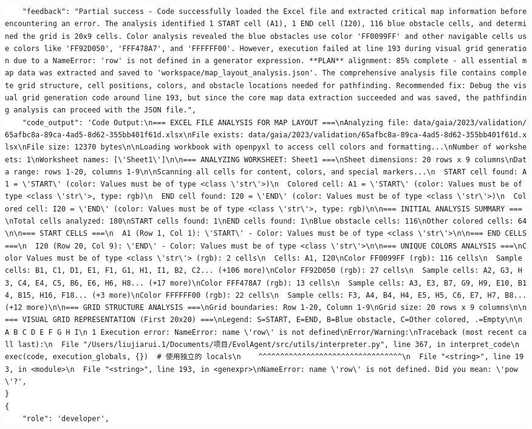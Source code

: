 ```
    "feedback": "Partial success - Code successfully loaded the Excel file and extracted critical map information before encountering an error. The analysis identified 1 START cell (A1), 1 END cell (I20), 116 blue obstacle cells, and determined the grid is 20x9 cells. Color analysis revealed the blue obstacles use color 'FF0099FF' and other navigable cells use colors like 'FF92D050', 'FFF478A7', and 'FFFFFF00'. However, execution failed at line 193 during visual grid generation due to a NameError: 'row' is not defined in a generator expression. **PLAN** alignment: 85% complete - all essential map data was extracted and saved to 'workspace/map_layout_analysis.json'. The comprehensive analysis file contains complete grid structure, cell positions, colors, and obstacle locations needed for pathfinding. Recommended fix: Debug the visual grid generation code around line 193, but since the core map data extraction succeeded and was saved, the pathfinding analysis can proceed with the JSON file.",
    "code_output": 'Code Output:\n=== EXCEL FILE ANALYSIS FOR MAP LAYOUT ===\nAnalyzing file: data/gaia/2023/validation/65afbc8a-89ca-4ad5-8d62-355bb401f61d.xlsx\nFile exists: data/gaia/2023/validation/65afbc8a-89ca-4ad5-8d62-355bb401f61d.xlsx\nFile size: 12370 bytes\n\nLoading workbook with openpyxl to access cell colors and formatting...\nNumber of worksheets: 1\nWorksheet names: [\'Sheet1\']\n\n=== ANALYZING WORKSHEET: Sheet1 ===\nSheet dimensions: 20 rows x 9 columns\nData range: rows 1-20, columns 1-9\n\nScanning all cells for content, colors, and special markers...\n  START cell found: A1 = \'START\' (color: Values must be of type <class \'str\'>)\n  Colored cell: A1 = \'START\' (color: Values must be of type <class \'str\'>, type: rgb)\n  END cell found: I20 = \'END\' (color: Values must be of type <class \'str\'>)\n  Colored cell: I20 = \'END\' (color: Values must be of type <class \'str\'>, type: rgb)\n\n=== INITIAL ANALYSIS SUMMARY ===\nTotal cells analyzed: 180\nSTART cells found: 1\nEND cells found: 1\nBlue obstacle cells: 116\nOther colored cells: 64\n\n=== START CELLS ===\n  A1 (Row 1, Col 1): \'START\' - Color: Values must be of type <class \'str\'>\n\n=== END CELLS ===\n  I20 (Row 20, Col 9): \'END\' - Color: Values must be of type <class \'str\'>\n\n=== UNIQUE COLORS ANALYSIS ===\nColor Values must be of type <class \'str\'> (rgb): 2 cells\n  Cells: A1, I20\nColor FF0099FF (rgb): 116 cells\n  Sample cells: B1, C1, D1, E1, F1, G1, H1, I1, B2, C2... (+106 more)\nColor FF92D050 (rgb): 27 cells\n  Sample cells: A2, G3, H3, C4, E4, C5, B6, E6, H6, H8... (+17 more)\nColor FFF478A7 (rgb): 13 cells\n  Sample cells: A3, E3, B7, G9, H9, E10, B14, B15, H16, F18... (+3 more)\nColor FFFFFF00 (rgb): 22 cells\n  Sample cells: F3, A4, B4, H4, E5, H5, C6, E7, H7, B8... (+12 more)\n\n=== GRID STRUCTURE ANALYSIS ===\nGrid boundaries: Row 1-20, Column 1-9\nGrid size: 20 rows x 9 columns\n\n=== VISUAL GRID REPRESENTATION (First 20x20) ===\nLegend: S=START, E=END, B=Blue obstacle, C=Other colored, .=Empty\n\n    A B C D E F G H I\n 1 Execution error: NameError: name \'row\' is not defined\nError/Warning:\nTraceback (most recent call last):\n  File "/Users/liujiarui.1/Documents/项目/EvolAgent/src/utils/interpreter.py", line 367, in interpret_code\n    exec(code, execution_globals, {})  # 使用独立的 locals\n    ^^^^^^^^^^^^^^^^^^^^^^^^^^^^^^^^^\n  File "<string>", line 193, in <module>\n  File "<string>", line 193, in <genexpr>\nNameError: name \'row\' is not defined. Did you mean: \'pow\'?',
}
{
    "role": 'developer',
```